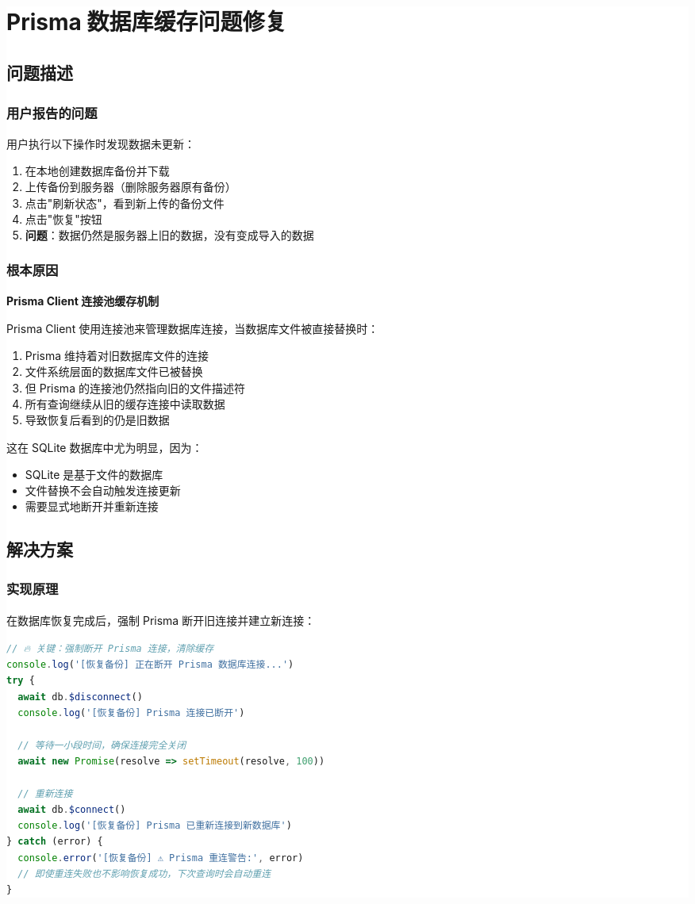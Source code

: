# Prisma 数据库缓存问题修复

## 问题描述

### 用户报告的问题
用户执行以下操作时发现数据未更新：
1. 在本地创建数据库备份并下载
2. 上传备份到服务器（删除服务器原有备份）
3. 点击"刷新状态"，看到新上传的备份文件
4. 点击"恢复"按钮
5. **问题**：数据仍然是服务器上旧的数据，没有变成导入的数据

### 根本原因

**Prisma Client 连接池缓存机制**

Prisma Client 使用连接池来管理数据库连接，当数据库文件被直接替换时：

1. Prisma 维持着对旧数据库文件的连接
2. 文件系统层面的数据库文件已被替换
3. 但 Prisma 的连接池仍然指向旧的文件描述符
4. 所有查询继续从旧的缓存连接中读取数据
5. 导致恢复后看到的仍是旧数据

这在 SQLite 数据库中尤为明显，因为：
- SQLite 是基于文件的数据库
- 文件替换不会自动触发连接更新
- 需要显式地断开并重新连接

## 解决方案

### 实现原理

在数据库恢复完成后，强制 Prisma 断开旧连接并建立新连接：

```typescript
// 🔥 关键：强制断开 Prisma 连接，清除缓存
console.log('[恢复备份] 正在断开 Prisma 数据库连接...')
try {
  await db.$disconnect()
  console.log('[恢复备份] Prisma 连接已断开')

  // 等待一小段时间，确保连接完全关闭
  await new Promise(resolve => setTimeout(resolve, 100))

  // 重新连接
  await db.$connect()
  console.log('[恢复备份] Prisma 已重新连接到新数据库')
} catch (error) {
  console.error('[恢复备份] ⚠️ Prisma 重连警告:', error)
  // 即使重连失败也不影响恢复成功，下次查询时会自动重连
}
```
